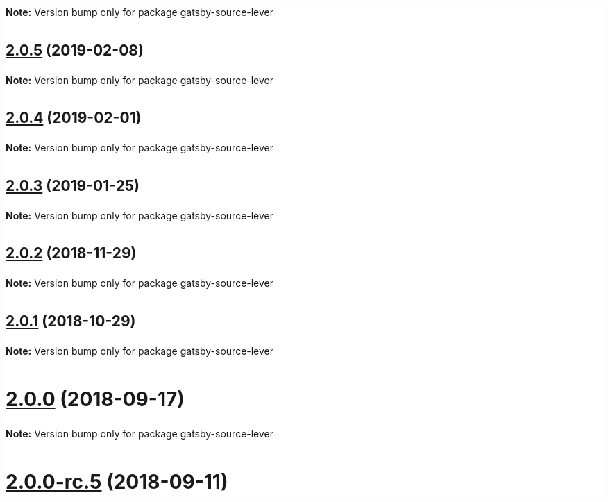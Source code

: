 **Note:** Version bump only for package gatsby-source-lever

## [2.0.5](https://github.com/gatsbyjs/gatsby/compare/gatsby-source-lever@2.0.4...gatsby-source-lever@2.0.5) (2019-02-08)

**Note:** Version bump only for package gatsby-source-lever

## [2.0.4](https://github.com/gatsbyjs/gatsby/compare/gatsby-source-lever@2.0.3...gatsby-source-lever@2.0.4) (2019-02-01)

**Note:** Version bump only for package gatsby-source-lever

## [2.0.3](https://github.com/gatsbyjs/gatsby/compare/gatsby-source-lever@2.0.2...gatsby-source-lever@2.0.3) (2019-01-25)

**Note:** Version bump only for package gatsby-source-lever

<a name="2.0.2"></a>

## [2.0.2](https://github.com/gatsbyjs/gatsby/compare/gatsby-source-lever@2.0.1...gatsby-source-lever@2.0.2) (2018-11-29)

**Note:** Version bump only for package gatsby-source-lever

<a name="2.0.1"></a>

## [2.0.1](https://github.com/gatsbyjs/gatsby/compare/gatsby-source-lever@2.0.0...gatsby-source-lever@2.0.1) (2018-10-29)

**Note:** Version bump only for package gatsby-source-lever

<a name="2.0.0"></a>

# [2.0.0](https://github.com/gatsbyjs/gatsby/compare/gatsby-source-lever@2.0.0-rc.5...gatsby-source-lever@2.0.0) (2018-09-17)

**Note:** Version bump only for package gatsby-source-lever

<a name="2.0.0-rc.5"></a>

# [2.0.0-rc.5](https://github.com/gatsbyjs/gatsby/compare/gatsby-source-lever@2.0.0-rc.4...gatsby-source-lever@2.0.0-rc.5) (2018-09-11)
